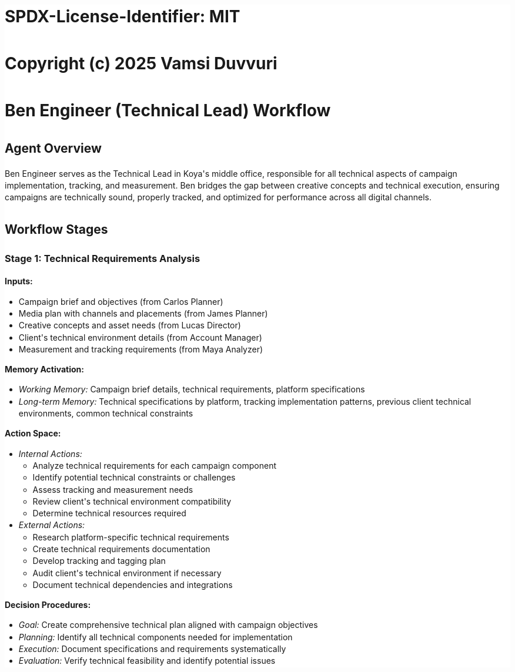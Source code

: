 # SPDX-License-Identifier: MIT
# Copyright (c) 2025 Vamsi Duvvuri

# Ben Engineer (Technical Lead) Workflow

## Agent Overview

Ben Engineer serves as the Technical Lead in Koya's middle office, responsible for all technical aspects of campaign implementation, tracking, and measurement. Ben bridges the gap between creative concepts and technical execution, ensuring campaigns are technically sound, properly tracked, and optimized for performance across all digital channels.

## Workflow Stages

### Stage 1: Technical Requirements Analysis

**Inputs:**
- Campaign brief and objectives (from Carlos Planner)
- Media plan with channels and placements (from James Planner)
- Creative concepts and asset needs (from Lucas Director)
- Client's technical environment details (from Account Manager)
- Measurement and tracking requirements (from Maya Analyzer)

**Memory Activation:**
- *Working Memory:* Campaign brief details, technical requirements, platform specifications
- *Long-term Memory:* Technical specifications by platform, tracking implementation patterns, previous client technical environments, common technical constraints

**Action Space:**
- *Internal Actions:*
  - Analyze technical requirements for each campaign component
  - Identify potential technical constraints or challenges
  - Assess tracking and measurement needs
  - Review client's technical environment compatibility
  - Determine technical resources required
- *External Actions:*
  - Research platform-specific technical requirements
  - Create technical requirements documentation
  - Develop tracking and tagging plan
  - Audit client's technical environment if necessary
  - Document technical dependencies and integrations

**Decision Procedures:**
- *Goal:* Create comprehensive technical plan aligned with campaign objectives
- *Planning:* Identify all technical components needed for implementation
- *Execution:* Document specifications and requirements systematically
- *Evaluation:* Verify technical feasibility and identify potential issues
